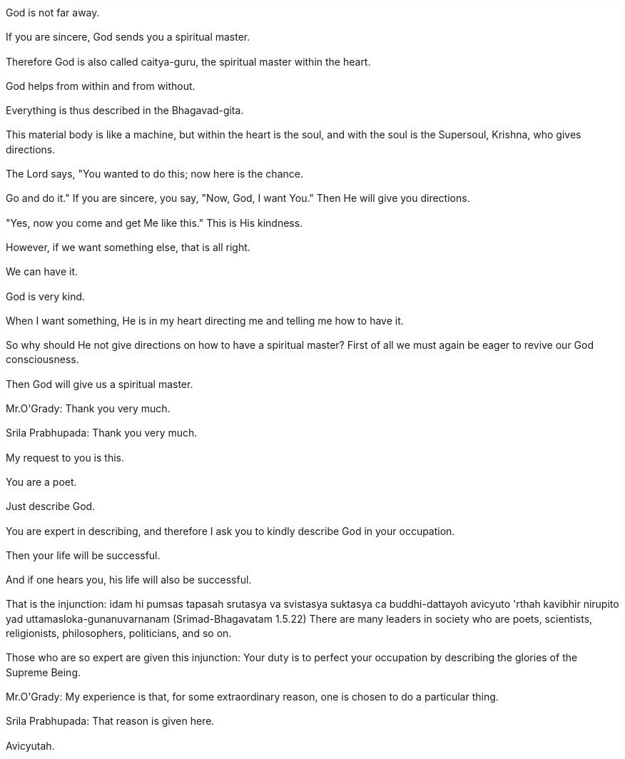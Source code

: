 God is not far away.

If you are sincere, God sends you a spiritual master.

Therefore God is also called caitya-guru, the spiritual master within the heart.

God helps from within and from without.

Everything is thus described in the Bhagavad-gita.

This material body is like a machine, but within the heart is the soul, and with the soul is the Supersoul, Krishna, who gives directions.

The Lord says, "You wanted to do this; now here is the chance.

Go and do it." If you are sincere, you say, "Now, God, I want You." Then He will give you directions.

"Yes, now you come and get Me like this." This is His kindness.

However, if we want something else, that is all right.

We can have it.

God is very kind.

When I want something, He is in my heart directing me and telling me how to have it.

So why should He not give directions on how to have a spiritual master? First of all we must again be eager to revive our God consciousness.

Then God will give us a spiritual master.

Mr.O'Grady: Thank you very much.

Srila Prabhupada: Thank you very much.

My request to you is this.

You are a poet.

Just describe God.

You are expert in describing, and therefore I ask you to kindly describe God in your occupation.

Then your life will be successful.

And if one hears you, his life will also be successful.

That is the injunction: idam hi pumsas tapasah srutasya va svistasya suktasya ca buddhi-dattayoh avicyuto 'rthah kavibhir nirupito yad uttamasloka-gunanuvarnanam (Srimad-Bhagavatam 1.5.22) There are many leaders in society who are poets, scientists, religionists, philosophers, politicians, and so on.

Those who are so expert are given this injunction: Your duty is to perfect your occupation by describing the glories of the Supreme Being.

Mr.O'Grady: My experience is that, for some extraordinary reason, one is chosen to do a particular thing.

Srila Prabhupada: That reason is given here.

Avicyutah.
